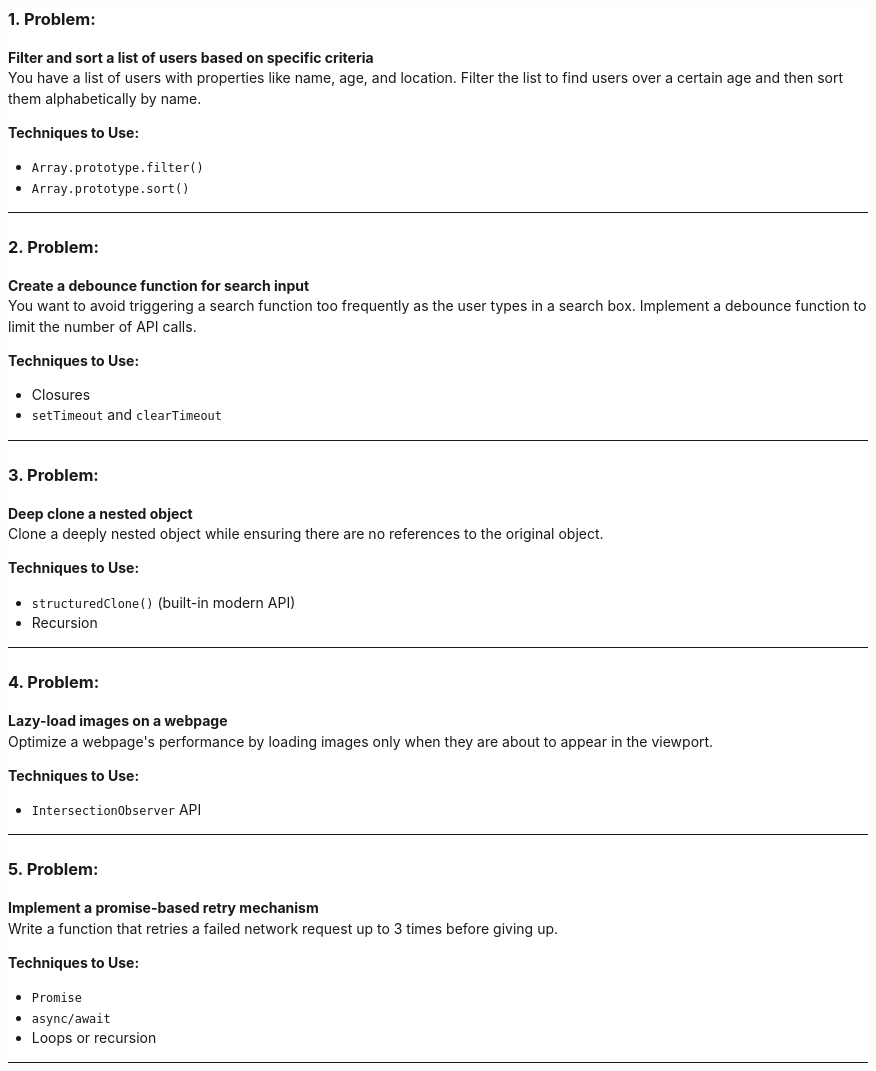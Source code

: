 ### **1. Problem:**  
**Filter and sort a list of users based on specific criteria**  
You have a list of users with properties like name, age, and location. Filter the list to find users over a certain age and then sort them alphabetically by name.  

**Techniques to Use:**  
- `Array.prototype.filter()`  
- `Array.prototype.sort()`  

---

### **2. Problem:**  
**Create a debounce function for search input**  
You want to avoid triggering a search function too frequently as the user types in a search box. Implement a debounce function to limit the number of API calls.  

**Techniques to Use:**  
- Closures  
- `setTimeout` and `clearTimeout`  

---

### **3. Problem:**  
**Deep clone a nested object**  
Clone a deeply nested object while ensuring there are no references to the original object.  

**Techniques to Use:**  
- `structuredClone()` (built-in modern API)  
- Recursion  

---

### **4. Problem:**  
**Lazy-load images on a webpage**  
Optimize a webpage's performance by loading images only when they are about to appear in the viewport.  

**Techniques to Use:**  
- `IntersectionObserver` API  

---

### **5. Problem:**  
**Implement a promise-based retry mechanism**  
Write a function that retries a failed network request up to 3 times before giving up.  

**Techniques to Use:**  
- `Promise`  
- `async/await`  
- Loops or recursion  

---
